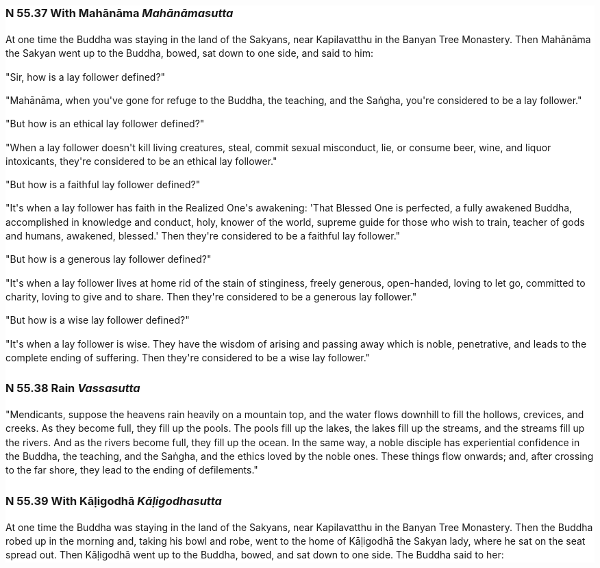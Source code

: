### N 55.37 With Mahānāma *Mahānāmasutta*

At one time the Buddha was staying in the land of the Sakyans, near
Kapilavatthu in the Banyan Tree Monastery. Then Mahānāma
the Sakyan went up to the Buddha, bowed, sat down to one side, and said
to him:

"Sir, how is a lay follower defined?"

"Mahānāma, when you've gone for refuge to the Buddha, the
teaching, and the Saṅgha, you're considered to be a lay
follower."

"But how is an ethical lay follower defined?"

"When a lay follower doesn't kill living creatures, steal, commit sexual
misconduct, lie, or consume beer, wine, and liquor intoxicants, they're
considered to be an ethical lay follower."

"But how is a faithful lay follower defined?"

"It's when a lay follower has faith in the Realized One's awakening:
'That Blessed One is perfected, a fully awakened Buddha, accomplished in
knowledge and conduct, holy, knower of the world, supreme guide for
those who wish to train, teacher of gods and humans, awakened, blessed.'
Then they're considered to be a faithful lay follower."

"But how is a generous lay follower defined?"

"It's when a lay follower lives at home rid of the stain of stinginess,
freely generous, open-handed, loving to let go, committed to charity,
loving to give and to share. Then they're considered to be a generous
lay follower."

"But how is a wise lay follower defined?"

"It's when a lay follower is wise. They have the wisdom of arising and
passing away which is noble, penetrative, and leads to the complete
ending of suffering. Then they're considered to be a wise lay follower."

### N 55.38 Rain *Vassasutta*

"Mendicants, suppose the heavens rain heavily on a mountain top, and the
water flows downhill to fill the hollows, crevices, and creeks. As they
become full, they fill up the pools. The pools fill up the lakes, the
lakes fill up the streams, and the streams fill up the rivers. And as
the rivers become full, they fill up the ocean. In the same way, a noble
disciple has experiential confidence in the Buddha, the teaching, and
the Saṅgha, and the ethics loved by the noble ones. These
things flow onwards; and, after crossing to the far shore, they lead to
the ending of defilements."

### N 55.39 With Kāḷigodhā *Kāḷigodhasutta*

At one time the Buddha was staying in the land of the Sakyans, near
Kapilavatthu in the Banyan Tree Monastery. Then the Buddha robed up in
the morning and, taking his bowl and robe, went to the home of
Kāḷigodhā the Sakyan lady, where he sat on the seat spread
out. Then Kāḷigodhā went up to the Buddha, bowed, and sat
down to one side. The Buddha said to her:
